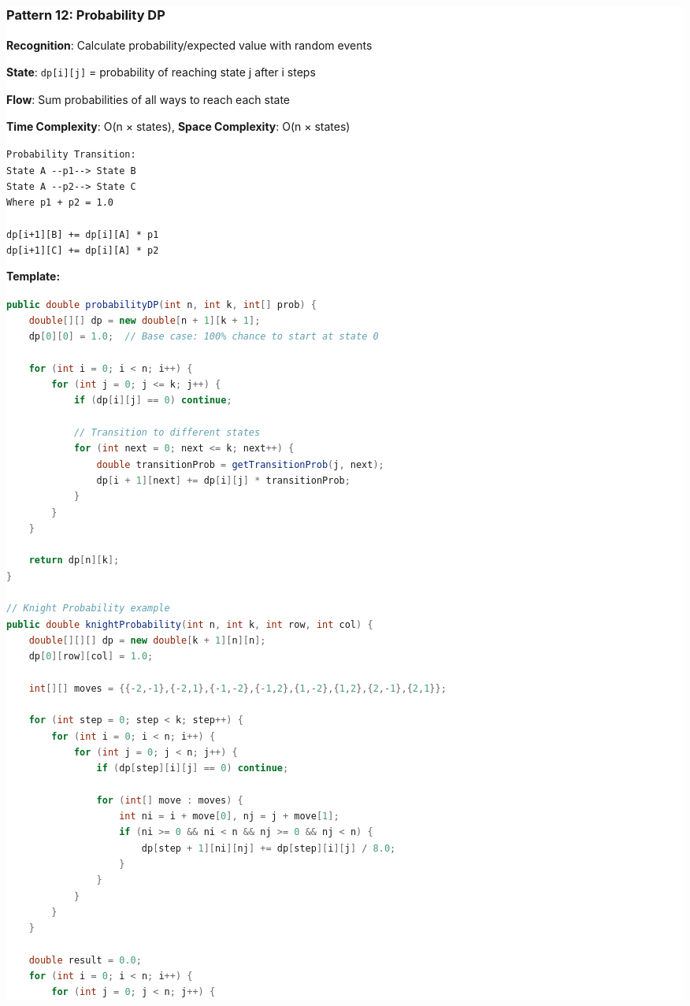 
### Pattern 12: Probability DP

**Recognition**: Calculate probability/expected value with random events

**State**: `dp[i][j]` = probability of reaching state j after i steps

**Flow**: Sum probabilities of all ways to reach each state

**Time Complexity**: O(n × states), **Space Complexity**: O(n × states)

```
Probability Transition:
State A --p1--> State B
State A --p2--> State C
Where p1 + p2 = 1.0

dp[i+1][B] += dp[i][A] * p1
dp[i+1][C] += dp[i][A] * p2
```

**Template:**
```java
public double probabilityDP(int n, int k, int[] prob) {
    double[][] dp = new double[n + 1][k + 1];
    dp[0][0] = 1.0;  // Base case: 100% chance to start at state 0
    
    for (int i = 0; i < n; i++) {
        for (int j = 0; j <= k; j++) {
            if (dp[i][j] == 0) continue;
            
            // Transition to different states
            for (int next = 0; next <= k; next++) {
                double transitionProb = getTransitionProb(j, next);
                dp[i + 1][next] += dp[i][j] * transitionProb;
            }
        }
    }
    
    return dp[n][k];
}

// Knight Probability example
public double knightProbability(int n, int k, int row, int col) {
    double[][][] dp = new double[k + 1][n][n];
    dp[0][row][col] = 1.0;
    
    int[][] moves = {{-2,-1},{-2,1},{-1,-2},{-1,2},{1,-2},{1,2},{2,-1},{2,1}};
    
    for (int step = 0; step < k; step++) {
        for (int i = 0; i < n; i++) {
            for (int j = 0; j < n; j++) {
                if (dp[step][i][j] == 0) continue;
                
                for (int[] move : moves) {
                    int ni = i + move[0], nj = j + move[1];
                    if (ni >= 0 && ni < n && nj >= 0 && nj < n) {
                        dp[step + 1][ni][nj] += dp[step][i][j] / 8.0;
                    }
                }
            }
        }
    }
    
    double result = 0.0;
    for (int i = 0; i < n; i++) {
        for (int j = 0; j < n; j++) {
```